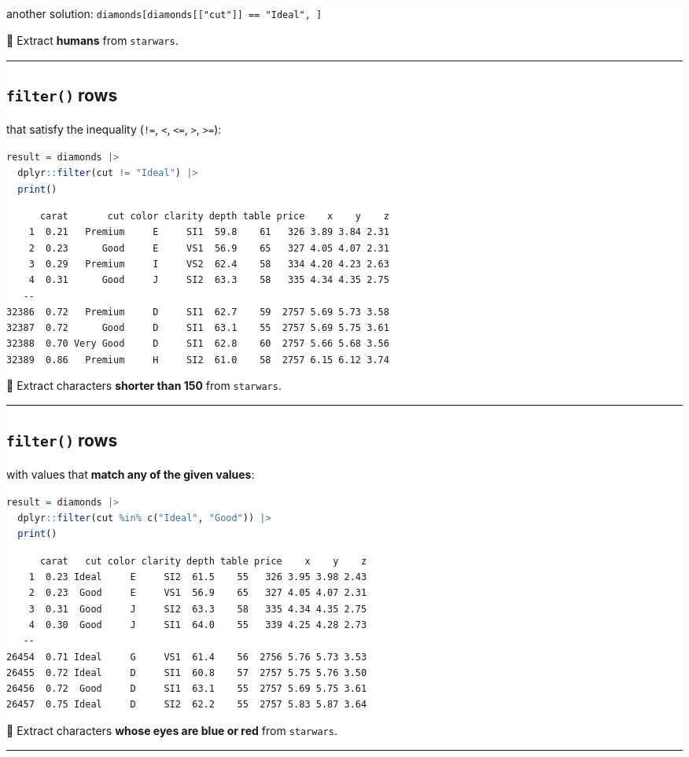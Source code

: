 another solution: `diamonds[diamonds[["cut"]] == "Ideal", ]`

🔰 Extract **humans** from `starwars`.

---
## `filter()` rows

that satisfy the inequality (`!=`, `<`, `<=`, `>`, `>=`):

```r
result = diamonds |>
  dplyr::filter(cut != "Ideal") |>
  print()
```

```
      carat       cut color clarity depth table price    x    y    z
    1  0.21   Premium     E     SI1  59.8    61   326 3.89 3.84 2.31
    2  0.23      Good     E     VS1  56.9    65   327 4.05 4.07 2.31
    3  0.29   Premium     I     VS2  62.4    58   334 4.20 4.23 2.63
    4  0.31      Good     J     SI2  63.3    58   335 4.34 4.35 2.75
   --                                                               
32386  0.72   Premium     D     SI1  62.7    59  2757 5.69 5.73 3.58
32387  0.72      Good     D     SI1  63.1    55  2757 5.69 5.75 3.61
32388  0.70 Very Good     D     SI1  62.8    60  2757 5.66 5.68 3.56
32389  0.86   Premium     H     SI2  61.0    58  2757 6.15 6.12 3.74
```

🔰 Extract characters **shorter than 150** from `starwars`.

---
## `filter()` rows

with values that **match any of the given values**:

```r
result = diamonds |>
  dplyr::filter(cut %in% c("Ideal", "Good")) |>
  print()
```

```
      carat   cut color clarity depth table price    x    y    z
    1  0.23 Ideal     E     SI2  61.5    55   326 3.95 3.98 2.43
    2  0.23  Good     E     VS1  56.9    65   327 4.05 4.07 2.31
    3  0.31  Good     J     SI2  63.3    58   335 4.34 4.35 2.75
    4  0.30  Good     J     SI1  64.0    55   339 4.25 4.28 2.73
   --                                                           
26454  0.71 Ideal     G     VS1  61.4    56  2756 5.76 5.73 3.53
26455  0.72 Ideal     D     SI1  60.8    57  2757 5.75 5.76 3.50
26456  0.72  Good     D     SI1  63.1    55  2757 5.69 5.75 3.61
26457  0.75 Ideal     D     SI2  62.2    55  2757 5.83 5.87 3.64
```

🔰 Extract characters **whose eyes are blue or red** from `starwars`.

---